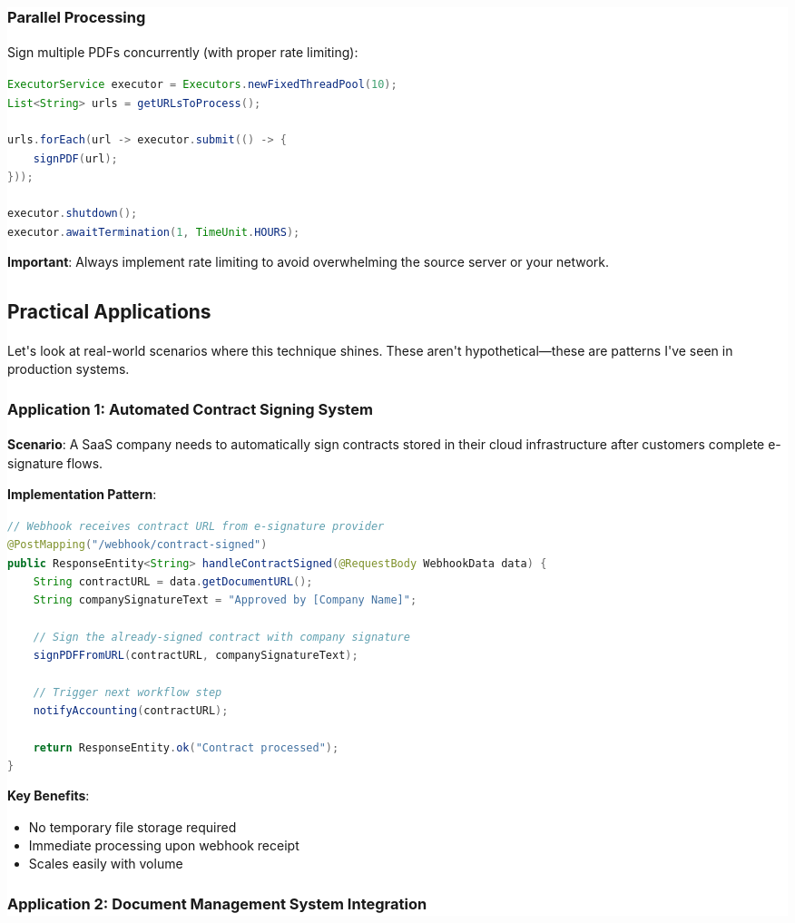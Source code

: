 ### Parallel Processing

Sign multiple PDFs concurrently (with proper rate limiting):

```java
ExecutorService executor = Executors.newFixedThreadPool(10);
List<String> urls = getURLsToProcess();

urls.forEach(url -> executor.submit(() -> {
    signPDF(url);
}));

executor.shutdown();
executor.awaitTermination(1, TimeUnit.HOURS);
```

**Important**: Always implement rate limiting to avoid overwhelming the source server or your network.

## Practical Applications

Let's look at real-world scenarios where this technique shines. These aren't hypothetical—these are patterns I've seen in production systems.

### Application 1: Automated Contract Signing System

**Scenario**: A SaaS company needs to automatically sign contracts stored in their cloud infrastructure after customers complete e-signature flows.

**Implementation Pattern**:
```java
// Webhook receives contract URL from e-signature provider
@PostMapping("/webhook/contract-signed")
public ResponseEntity<String> handleContractSigned(@RequestBody WebhookData data) {
    String contractURL = data.getDocumentURL();
    String companySignatureText = "Approved by [Company Name]";
    
    // Sign the already-signed contract with company signature
    signPDFFromURL(contractURL, companySignatureText);
    
    // Trigger next workflow step
    notifyAccounting(contractURL);
    
    return ResponseEntity.ok("Contract processed");
}
```

**Key Benefits**:
- No temporary file storage required
- Immediate processing upon webhook receipt
- Scales easily with volume

### Application 2: Document Management System Integration
